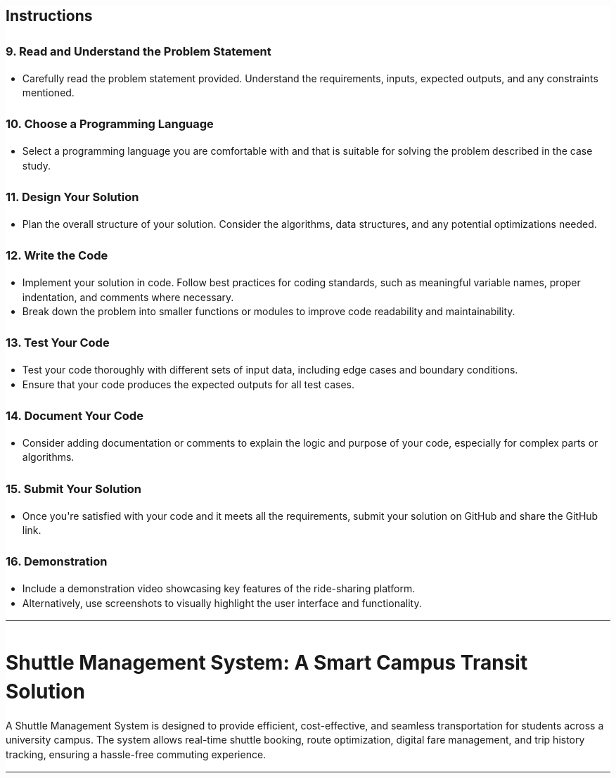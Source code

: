## Instructions

### 9. Read and Understand the Problem Statement

- Carefully read the problem statement provided. Understand the requirements, inputs, expected outputs, and any constraints mentioned.

### 10. Choose a Programming Language

- Select a programming language you are comfortable with and that is suitable for solving the problem described in the case study.

### 11. Design Your Solution

- Plan the overall structure of your solution. Consider the algorithms, data structures, and any potential optimizations needed.

### 12. Write the Code

- Implement your solution in code. Follow best practices for coding standards, such as meaningful variable names, proper indentation, and comments where necessary.
- Break down the problem into smaller functions or modules to improve code readability and maintainability.

### 13. Test Your Code

- Test your code thoroughly with different sets of input data, including edge cases and boundary conditions.
- Ensure that your code produces the expected outputs for all test cases.

### 14. Document Your Code

- Consider adding documentation or comments to explain the logic and purpose of your code, especially for complex parts or algorithms.

### 15. Submit Your Solution

- Once you're satisfied with your code and it meets all the requirements, submit your solution on GitHub and share the GitHub link.

### 16. Demonstration

- Include a demonstration video showcasing key features of the ride-sharing platform.
- Alternatively, use screenshots to visually highlight the user interface and functionality.

---

# Shuttle Management System: A Smart Campus Transit Solution

A Shuttle Management System is designed to provide efficient, cost-effective, and seamless transportation for students across a university campus. The system allows real-time shuttle booking, route optimization, digital fare management, and trip history tracking, ensuring a hassle-free commuting experience.

---